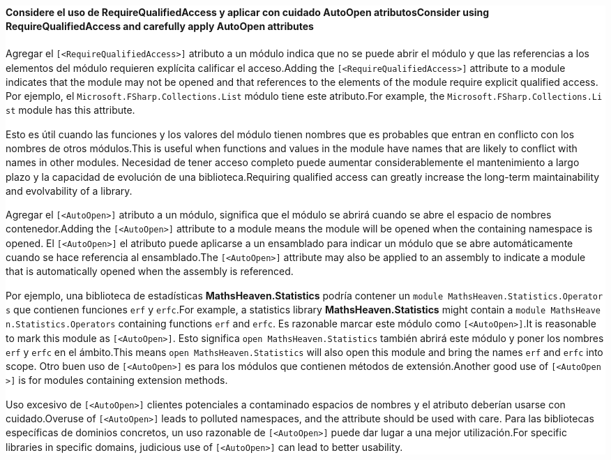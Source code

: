 #### <a name="consider-using-requirequalifiedaccess-and-carefully-apply-autoopen-attributes"></a><span data-ttu-id="987ae-249">Considere el uso de RequireQualifiedAccess y aplicar con cuidado AutoOpen atributos</span><span class="sxs-lookup"><span data-stu-id="987ae-249">Consider using RequireQualifiedAccess and carefully apply AutoOpen attributes</span></span>

<span data-ttu-id="987ae-250">Agregar el `[<RequireQualifiedAccess>]` atributo a un módulo indica que no se puede abrir el módulo y que las referencias a los elementos del módulo requieren explícita calificar el acceso.</span><span class="sxs-lookup"><span data-stu-id="987ae-250">Adding the `[<RequireQualifiedAccess>]` attribute to a module indicates that the module may not be opened and that references to the elements of the module require explicit qualified access.</span></span> <span data-ttu-id="987ae-251">Por ejemplo, el `Microsoft.FSharp.Collections.List` módulo tiene este atributo.</span><span class="sxs-lookup"><span data-stu-id="987ae-251">For example, the `Microsoft.FSharp.Collections.List` module has this attribute.</span></span>

<span data-ttu-id="987ae-252">Esto es útil cuando las funciones y los valores del módulo tienen nombres que es probables que entran en conflicto con los nombres de otros módulos.</span><span class="sxs-lookup"><span data-stu-id="987ae-252">This is useful when functions and values in the module have names that are likely to conflict with names in other modules.</span></span> <span data-ttu-id="987ae-253">Necesidad de tener acceso completo puede aumentar considerablemente el mantenimiento a largo plazo y la capacidad de evolución de una biblioteca.</span><span class="sxs-lookup"><span data-stu-id="987ae-253">Requiring qualified access can greatly increase the long-term maintainability and evolvability of a library.</span></span>

<span data-ttu-id="987ae-254">Agregar el `[<AutoOpen>]` atributo a un módulo, significa que el módulo se abrirá cuando se abre el espacio de nombres contenedor.</span><span class="sxs-lookup"><span data-stu-id="987ae-254">Adding the `[<AutoOpen>]` attribute to a module means the module will be opened when the containing namespace is opened.</span></span> <span data-ttu-id="987ae-255">El `[<AutoOpen>]` el atributo puede aplicarse a un ensamblado para indicar un módulo que se abre automáticamente cuando se hace referencia al ensamblado.</span><span class="sxs-lookup"><span data-stu-id="987ae-255">The `[<AutoOpen>]` attribute may also be applied to an assembly to indicate a module that is automatically opened when the assembly is referenced.</span></span>

<span data-ttu-id="987ae-256">Por ejemplo, una biblioteca de estadísticas **MathsHeaven.Statistics** podría contener un `module MathsHeaven.Statistics.Operators` que contienen funciones `erf` y `erfc`.</span><span class="sxs-lookup"><span data-stu-id="987ae-256">For example, a statistics library **MathsHeaven.Statistics** might contain a `module MathsHeaven.Statistics.Operators` containing functions `erf` and `erfc`.</span></span> <span data-ttu-id="987ae-257">Es razonable marcar este módulo como `[<AutoOpen>]`.</span><span class="sxs-lookup"><span data-stu-id="987ae-257">It is reasonable to mark this module as `[<AutoOpen>]`.</span></span> <span data-ttu-id="987ae-258">Esto significa `open MathsHeaven.Statistics` también abrirá este módulo y poner los nombres `erf` y `erfc` en el ámbito.</span><span class="sxs-lookup"><span data-stu-id="987ae-258">This means `open MathsHeaven.Statistics` will also open this module and bring the names `erf` and `erfc` into scope.</span></span> <span data-ttu-id="987ae-259">Otro buen uso de `[<AutoOpen>]` es para los módulos que contienen métodos de extensión.</span><span class="sxs-lookup"><span data-stu-id="987ae-259">Another good use of `[<AutoOpen>]` is for modules containing extension methods.</span></span>

<span data-ttu-id="987ae-260">Uso excesivo de `[<AutoOpen>]` clientes potenciales a contaminado espacios de nombres y el atributo deberían usarse con cuidado.</span><span class="sxs-lookup"><span data-stu-id="987ae-260">Overuse of `[<AutoOpen>]` leads to polluted namespaces, and the attribute should be used with care.</span></span> <span data-ttu-id="987ae-261">Para las bibliotecas específicas de dominios concretos, un uso razonable de `[<AutoOpen>]` puede dar lugar a una mejor utilización.</span><span class="sxs-lookup"><span data-stu-id="987ae-261">For specific libraries in specific domains, judicious use of `[<AutoOpen>]` can lead to better usability.</span></span>
